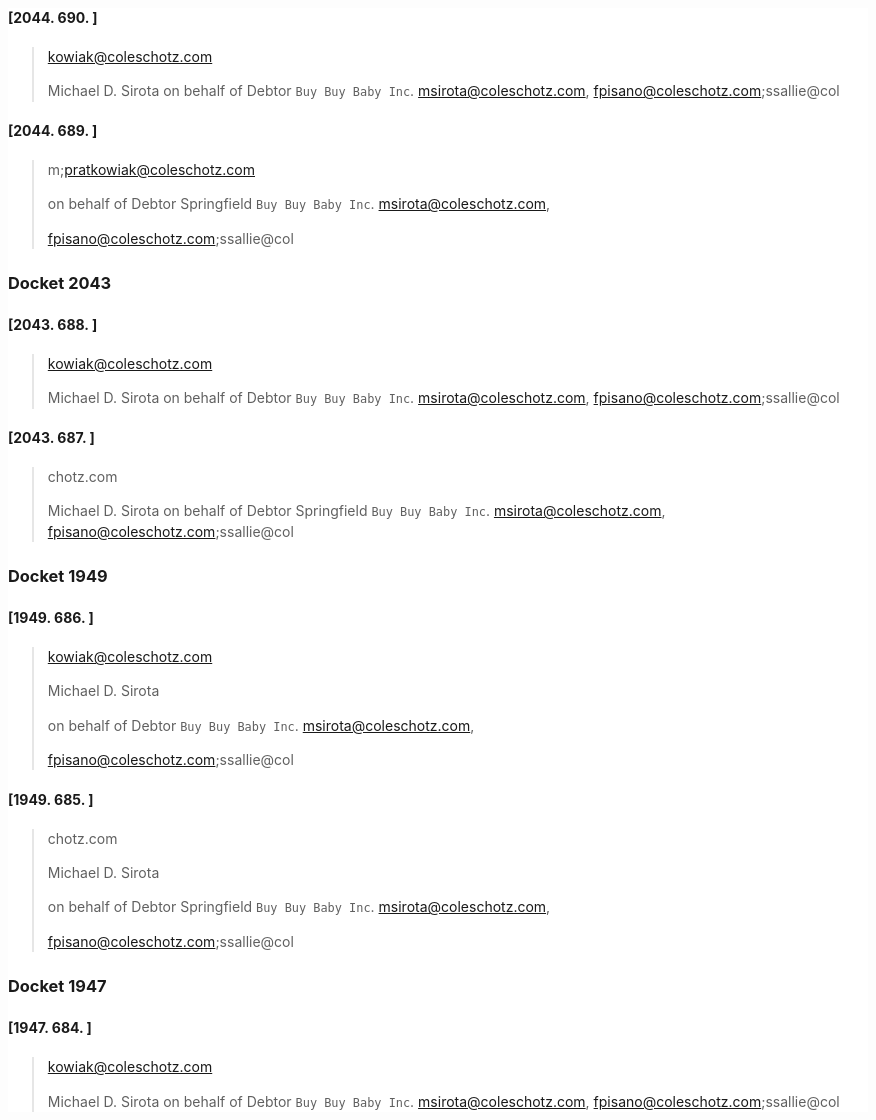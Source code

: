 #### [2044. 690. ]
> kowiak@coleschotz.com
> 
> Michael D. Sirota on behalf of Debtor `Buy Buy Baby Inc`. msirota@coleschotz.com, fpisano@coleschotz.com;ssallie@col

#### [2044. 689. ]
> m;pratkowiak@coleschotz.com
> 
> on behalf of Debtor Springfield `Buy Buy Baby Inc`. msirota@coleschotz.com,
> 
> fpisano@coleschotz.com;ssallie@col

### Docket 2043

#### [2043. 688. ]
> kowiak@coleschotz.com
> 
> Michael D. Sirota on behalf of Debtor `Buy Buy Baby Inc`. msirota@coleschotz.com, fpisano@coleschotz.com;ssallie@col

#### [2043. 687. ]
> chotz.com
> 
> Michael D. Sirota on behalf of Debtor Springfield `Buy Buy Baby Inc`. msirota@coleschotz.com, fpisano@coleschotz.com;ssallie@col

### Docket 1949

#### [1949. 686. ]
> kowiak@coleschotz.com
> 
> Michael D. Sirota
> 
> on behalf of Debtor `Buy Buy Baby Inc`. msirota@coleschotz.com,
> 
> fpisano@coleschotz.com;ssallie@col

#### [1949. 685. ]
> chotz.com
> 
> Michael D. Sirota
> 
> on behalf of Debtor Springfield `Buy Buy Baby Inc`. msirota@coleschotz.com,
> 
> fpisano@coleschotz.com;ssallie@col

### Docket 1947

#### [1947. 684. ]
> kowiak@coleschotz.com
> 
> Michael D. Sirota on behalf of Debtor `Buy Buy Baby Inc`. msirota@coleschotz.com, fpisano@coleschotz.com;ssallie@col
